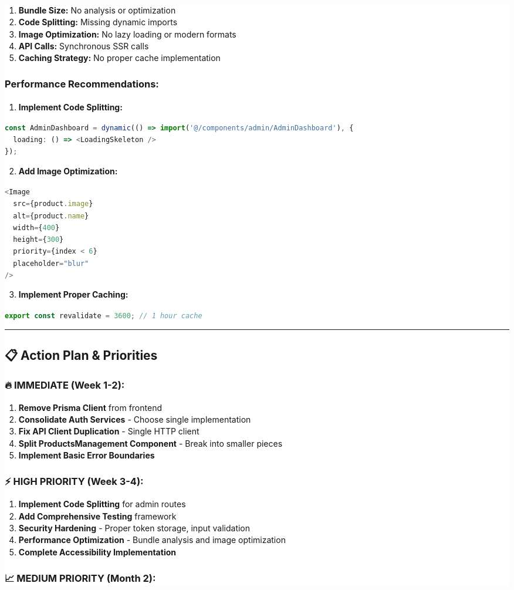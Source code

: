 1. **Bundle Size:** No analysis or optimization
2. **Code Splitting:** Missing dynamic imports
3. **Image Optimization:** No lazy loading or modern formats
4. **API Calls:** Synchronous SSR calls
5. **Caching Strategy:** No proper cache implementation

### Performance Recommendations:

1. **Implement Code Splitting:**
```typescript
const AdminDashboard = dynamic(() => import('@/components/admin/AdminDashboard'), {
  loading: () => <LoadingSkeleton />
});
```

2. **Add Image Optimization:**
```typescript
<Image
  src={product.image}
  alt={product.name}
  width={400}
  height={300}
  priority={index < 6}
  placeholder="blur"
/>
```

3. **Implement Proper Caching:**
```typescript
export const revalidate = 3600; // 1 hour cache
```

---

## 📋 Action Plan & Priorities

### 🔥 IMMEDIATE (Week 1-2):

1. **Remove Prisma Client** from frontend
2. **Consolidate Auth Services** - Choose single implementation
3. **Fix API Client Duplication** - Single HTTP client
4. **Split ProductsManagement Component** - Break into smaller pieces
5. **Implement Basic Error Boundaries**

### ⚡ HIGH PRIORITY (Week 3-4):

1. **Implement Code Splitting** for admin routes
2. **Add Comprehensive Testing** framework
3. **Security Hardening** - Proper token storage, input validation
4. **Performance Optimization** - Bundle analysis and image optimization
5. **Complete Accessibility Implementation**

### 📈 MEDIUM PRIORITY (Month 2):
